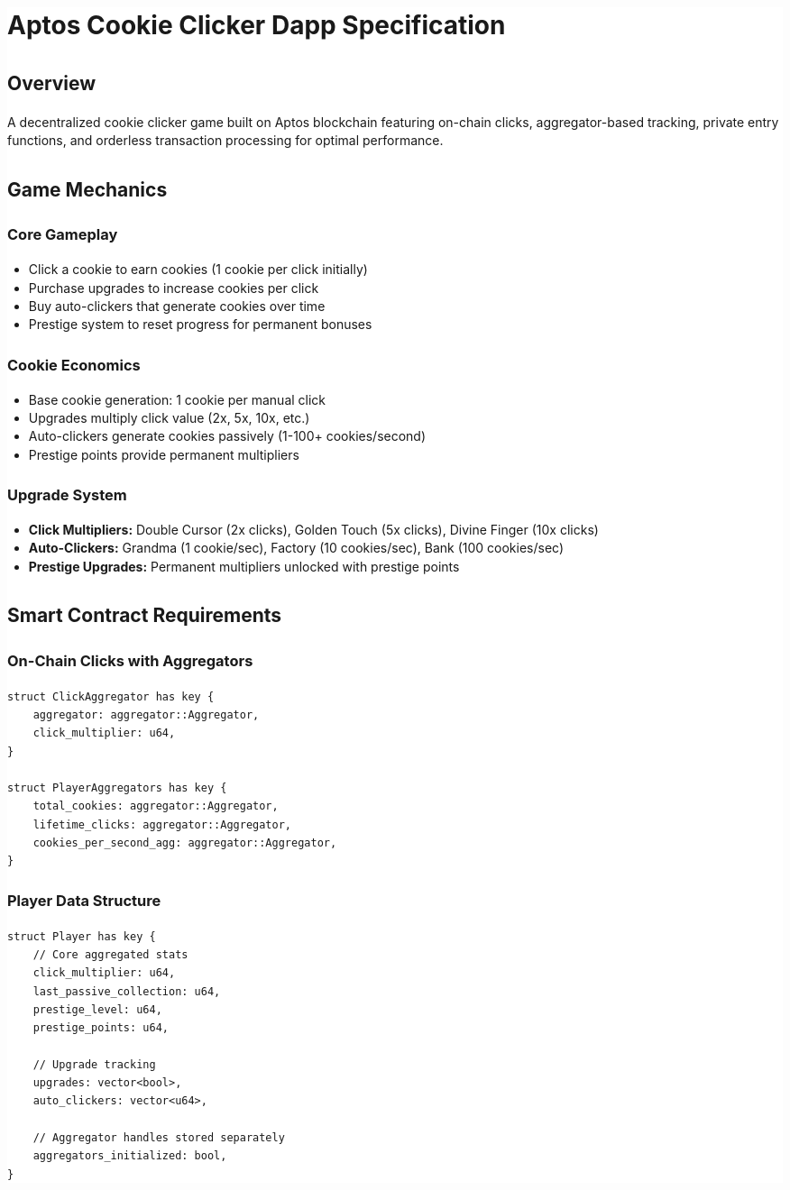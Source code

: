 # Aptos Cookie Clicker Dapp Specification

## Overview
A decentralized cookie clicker game built on Aptos blockchain featuring on-chain clicks, aggregator-based tracking, private entry functions, and orderless transaction processing for optimal performance.

## Game Mechanics

### Core Gameplay
- Click a cookie to earn cookies (1 cookie per click initially)
- Purchase upgrades to increase cookies per click
- Buy auto-clickers that generate cookies over time
- Prestige system to reset progress for permanent bonuses

### Cookie Economics
- Base cookie generation: 1 cookie per manual click
- Upgrades multiply click value (2x, 5x, 10x, etc.)
- Auto-clickers generate cookies passively (1-100+ cookies/second)
- Prestige points provide permanent multipliers

### Upgrade System
- **Click Multipliers:** Double Cursor (2x clicks), Golden Touch (5x clicks), Divine Finger (10x clicks)
- **Auto-Clickers:** Grandma (1 cookie/sec), Factory (10 cookies/sec), Bank (100 cookies/sec)
- **Prestige Upgrades:** Permanent multipliers unlocked with prestige points

## Smart Contract Requirements

### On-Chain Clicks with Aggregators
```move
struct ClickAggregator has key {
    aggregator: aggregator::Aggregator,
    click_multiplier: u64,
}

struct PlayerAggregators has key {
    total_cookies: aggregator::Aggregator,
    lifetime_clicks: aggregator::Aggregator,
    cookies_per_second_agg: aggregator::Aggregator,
}
```

### Player Data Structure
```move
struct Player has key {
    // Core aggregated stats
    click_multiplier: u64,
    last_passive_collection: u64,
    prestige_level: u64,
    prestige_points: u64,
    
    // Upgrade tracking
    upgrades: vector<bool>,
    auto_clickers: vector<u64>,
    
    // Aggregator handles stored separately
    aggregators_initialized: bool,
}
```